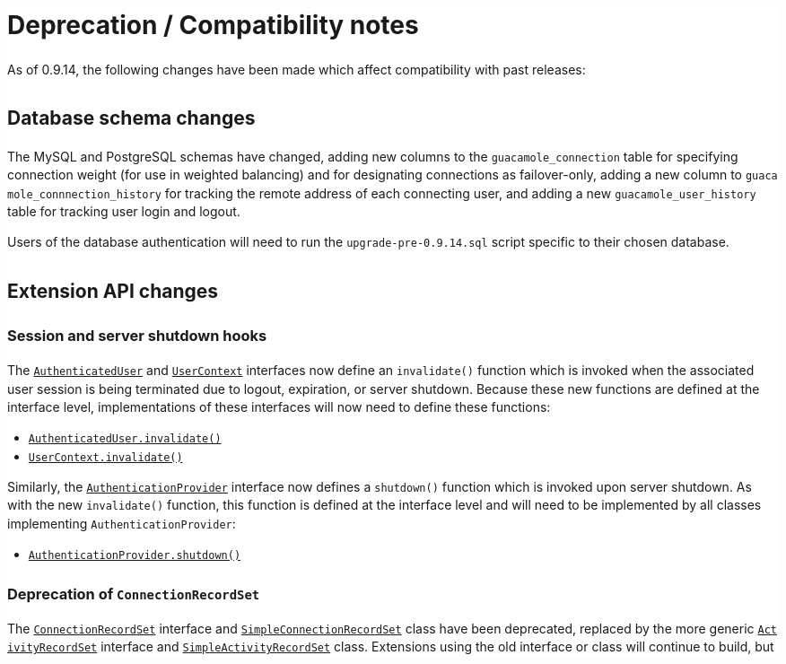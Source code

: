 
Deprecation / Compatibility notes
=================================

As of 0.9.14, the following changes have been made which affect compatibility
with past releases:


Database schema changes
-----------------------

The MySQL and PostgreSQL schemas have changed, adding new columns to the
`guacamole_connection` table for specifying connection weight (for use in
weighted balancing) and for designating connections as failover-only, adding a
new column to `guacamole_connnection_history` for tracking the remote address
of each connecting user, and adding a new `guacamole_user_history` table for
tracking user login and logout.

Users of the database authentication will need to run the
`upgrade-pre-0.9.14.sql` script specific to their chosen database.

Extension API changes
---------------------

### Session and server shutdown hooks

The
[`AuthenticatedUser`](/doc/0.9.14/guacamole-ext/org/apache/guacamole/net/auth/AuthenticatedUser.html)
and
[`UserContext`](/doc/0.9.14/guacamole-ext/org/apache/guacamole/net/auth/UserContext.html)
interfaces now define an `invalidate()` function which is invoked when the
associated user session is being terminated due to logout, expiration, or
server shutdown. Because these new functions are defined at the
interface level, implementations of these interfaces will now need to define
these functions:

 * [`AuthenticatedUser.invalidate()`](/doc/0.9.14/guacamole-ext/org/apache/guacamole/net/auth/AuthenticatedUser.html#invalidate--)
 * [`UserContext.invalidate()`](/doc/0.9.14/guacamole-ext/org/apache/guacamole/net/auth/UserContext.html#invalidate--)

Similarly, the
[`AuthenticationProvider`](/doc/0.9.14/guacamole-ext/org/apache/guacamole/net/auth/AuthenticationProvider.html)
interface now defines a `shutdown()`
function which is invoked upon server shutdown. As with the new `invalidate()`
function, this function is defined at the interface level and will need to be
implemented by all classes implementing `AuthenticationProvider`:

 * [`AuthenticationProvider.shutdown()`](/doc/0.9.14/guacamole-ext/org/apache/guacamole/net/auth/AuthenticationProvider.html#shutdown--)

### Deprecation of `ConnectionRecordSet`

The
[`ConnectionRecordSet`](/doc/0.9.14/guacamole-ext/org/apache/guacamole/net/auth/ConnectionRecordSet.html)
interface and
[`SimpleConnectionRecordSet`](/doc/0.9.14/guacamole-ext/org/apache/guacamole/net/auth/simple/SimpleConnectionRecordSet.html)
class have been deprecated, replaced by the more generic
[`ActivityRecordSet`](/doc/0.9.14/guacamole-ext/org/apache/guacamole/net/auth/ActivityRecordSet.html)
interface and
[`SimpleActivityRecordSet`](/doc/0.9.14/guacamole-ext/org/apache/guacamole/net/auth/simple/SimpleActivityRecordSet.html)
class. Extensions using the old interface or class will continue to build, but